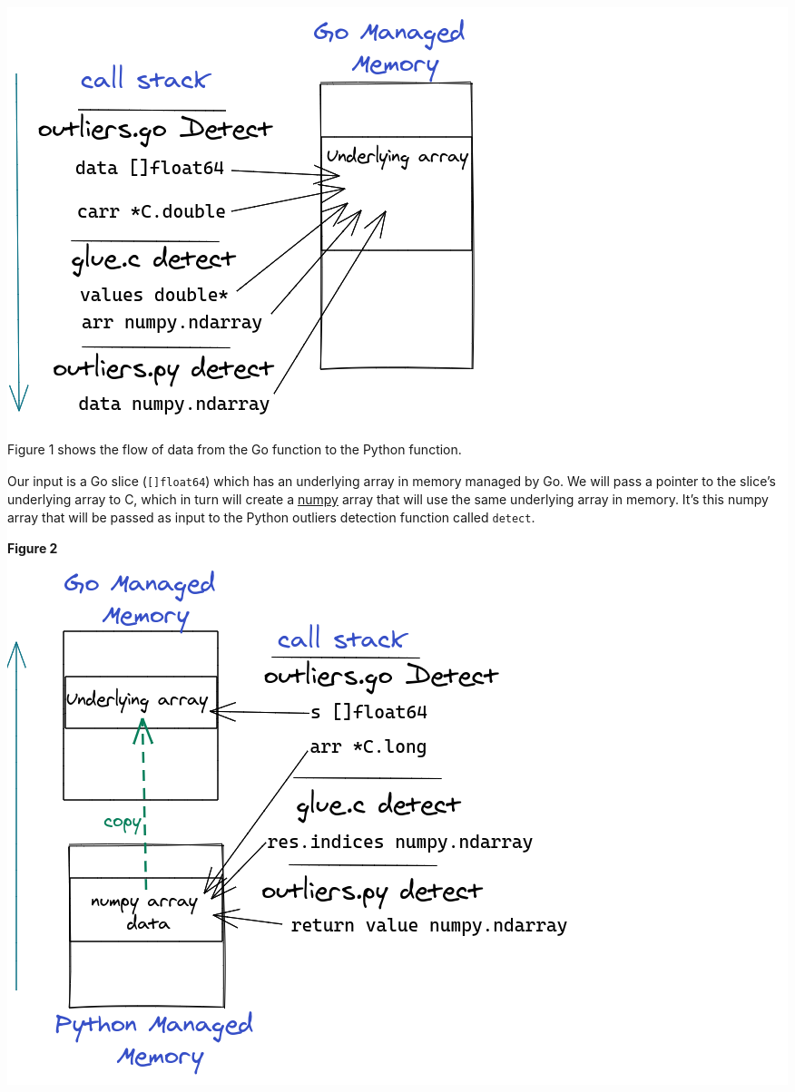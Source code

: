 ![](images/go-py-stack.png)


Figure 1 shows the flow of data from the Go function to the Python function.

Our input is a Go slice (`[]float64`) which has an underlying array in memory managed by Go. We will pass a pointer to the slice’s underlying array to C, which in turn will create a [numpy](https://numpy.org/) array that will use the same underlying array in memory. It’s this numpy array that will be passed as input to the Python outliers detection function called `detect`.

**Figure  2**  
![](images/py-go-stack.png)
